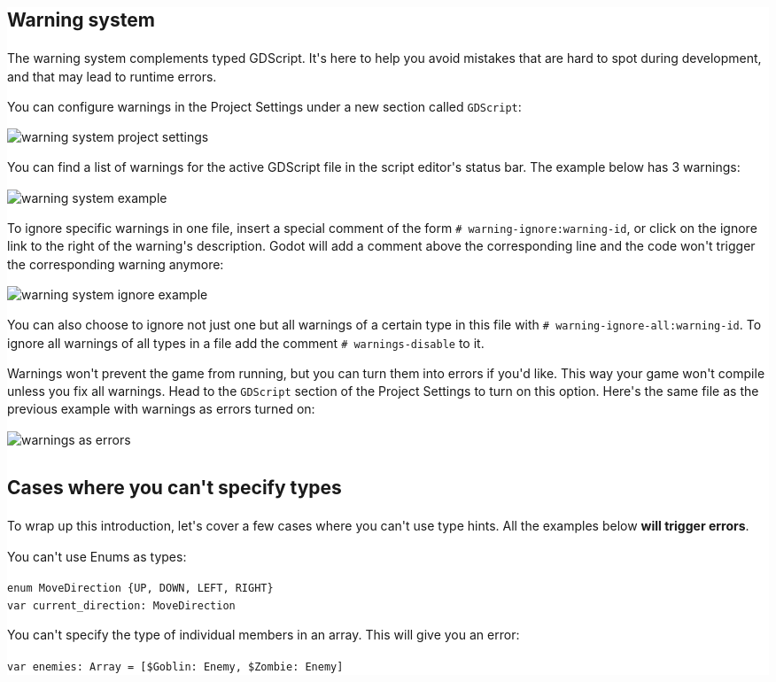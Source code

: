 Warning system
--------------

The warning system complements typed GDScript. It's here to help you
avoid mistakes that are hard to spot during development, and that may
lead to runtime errors.

You can configure warnings in the Project Settings under a new section
called `GDScript`:

![warning system project
settings](./img/typed_gdscript_warning_system_settings.png)

You can find a list of warnings for the active GDScript file in the
script editor's status bar. The example below has 3 warnings:

![warning system example](./img/typed_gdscript_warning_example.png)

To ignore specific warnings in one file, insert a special comment of the
form `# warning-ignore:warning-id`, or click on the ignore link to the
right of the warning's description. Godot will add a comment above the
corresponding line and the code won't trigger the corresponding warning
anymore:

![warning system ignore
example](./img/typed_gdscript_warning_system_ignore.png)

You can also choose to ignore not just one but all warnings of a certain
type in this file with `# warning-ignore-all:warning-id`. To ignore all
warnings of all types in a file add the comment `# warnings-disable` to
it.

Warnings won't prevent the game from running, but you can turn them into
errors if you'd like. This way your game won't compile unless you fix
all warnings. Head to the `GDScript` section of the Project Settings to
turn on this option. Here's the same file as the previous example with
warnings as errors turned on:

![warnings as errors](./img/typed_gdscript_warning_system_errors.png)

Cases where you can't specify types
-----------------------------------

To wrap up this introduction, let's cover a few cases where you can't
use type hints. All the examples below **will trigger errors**.

You can't use Enums as types:

    enum MoveDirection {UP, DOWN, LEFT, RIGHT}
    var current_direction: MoveDirection

You can't specify the type of individual members in an array. This will
give you an error:

    var enemies: Array = [$Goblin: Enemy, $Zombie: Enemy]
